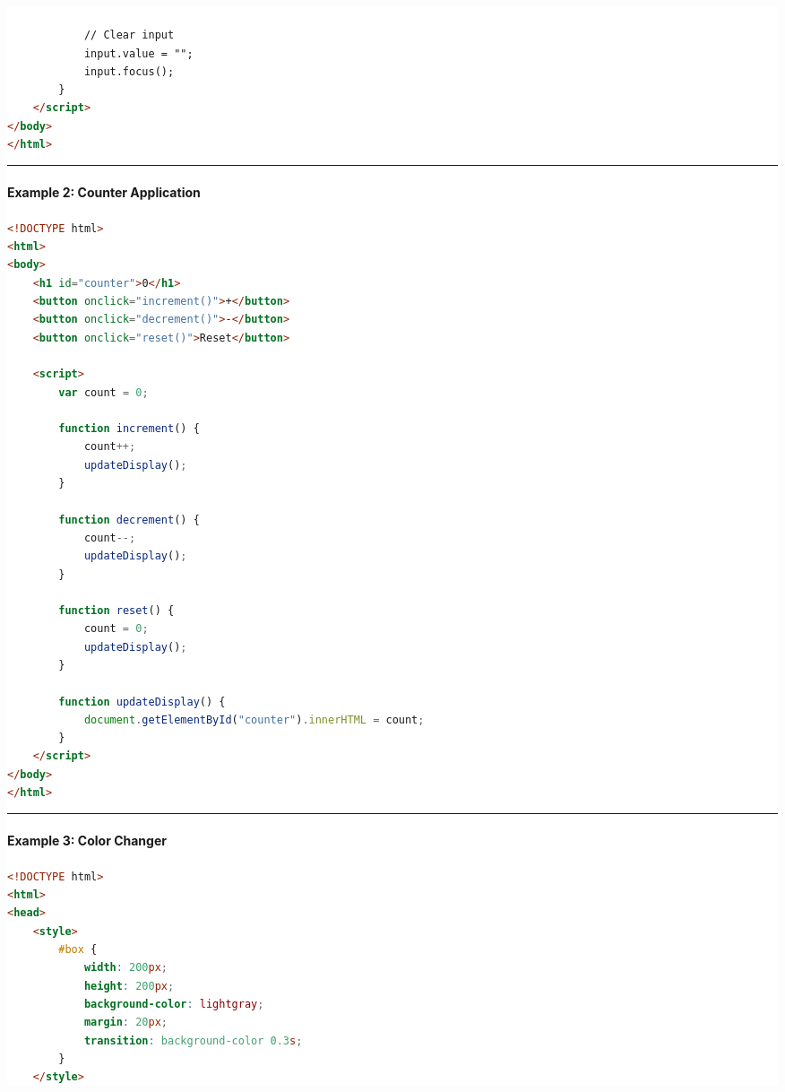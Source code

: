 ```html
            
            // Clear input
            input.value = "";
            input.focus();
        }
    </script>
</body>
</html>
```

---

#### Example 2: Counter Application
```html
<!DOCTYPE html>
<html>
<body>
    <h1 id="counter">0</h1>
    <button onclick="increment()">+</button>
    <button onclick="decrement()">-</button>
    <button onclick="reset()">Reset</button>

    <script>
        var count = 0;
        
        function increment() {
            count++;
            updateDisplay();
        }
        
        function decrement() {
            count--;
            updateDisplay();
        }
        
        function reset() {
            count = 0;
            updateDisplay();
        }
        
        function updateDisplay() {
            document.getElementById("counter").innerHTML = count;
        }
    </script>
</body>
</html>
```

---

#### Example 3: Color Changer
```html
<!DOCTYPE html>
<html>
<head>
    <style>
        #box {
            width: 200px;
            height: 200px;
            background-color: lightgray;
            margin: 20px;
            transition: background-color 0.3s;
        }
    </style>
```